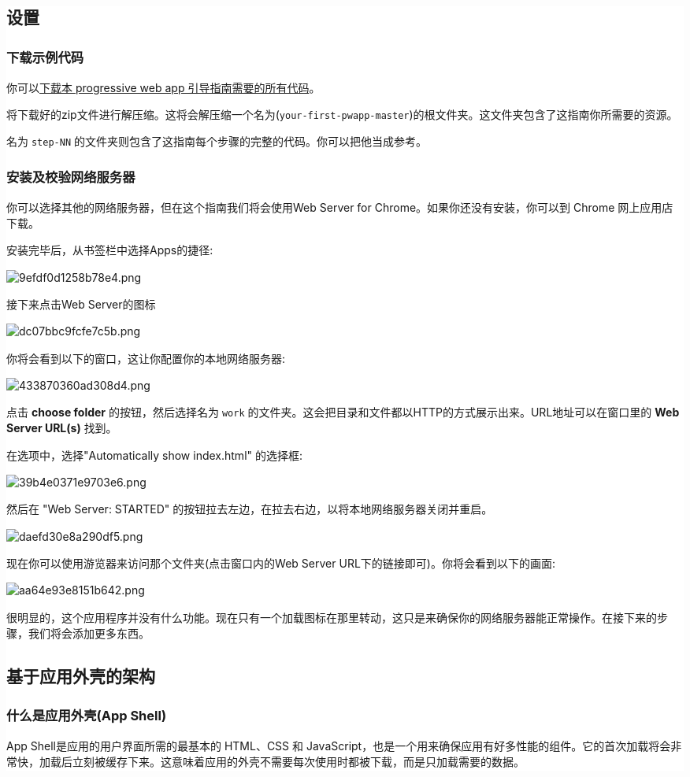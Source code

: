 ## 设置

### 下载示例代码

你可以[下载本 progressive web app 引导指南需要的所有代码](https://github.com/googlecodelabs/your-first-pwapp/archive/master.zip)。

将下载好的zip文件进行解压缩。这将会解压缩一个名为(`your-first-pwapp-master`)的根文件夹。这文件夹包含了这指南你所需要的资源。

名为 `step-NN` 的文件夹则包含了这指南每个步骤的完整的代码。你可以把他当成参考。

### 安装及校验网络服务器

你可以选择其他的网络服务器，但在这个指南我们将会使用Web Server for Chrome。如果你还没有安装，你可以到 Chrome 网上应用店下载。

[](https://chrome.google.com/webstore/detail/web-server-for-chrome/ofhbbkphhbklhfoeikjpcbhemlocgigb)

安装完毕后，从书签栏中选择Apps的捷径:

![9efdf0d1258b78e4.png](img/9efdf0d1258b78e4.png)

接下来点击Web Server的图标

![dc07bbc9fcfe7c5b.png](img/dc07bbc9fcfe7c5b.png)

你将会看到以下的窗口，这让你配置你的本地网络服务器:

![433870360ad308d4.png](img/433870360ad308d4.png)

点击 __choose folder__ 的按钮，然后选择名为 `work` 的文件夹。这会把目录和文件都以HTTP的方式展示出来。URL地址可以在窗口里的 __Web Server URL(s)__ 找到。

在选项中，选择"Automatically show index.html" 的选择框:

![39b4e0371e9703e6.png](img/39b4e0371e9703e6.png)

然后在 "Web Server: STARTED" 的按钮拉去左边，在拉去右边，以将本地网络服务器关闭并重启。

![daefd30e8a290df5.png](img/daefd30e8a290df5.png)

现在你可以使用游览器来访问那个文件夹(点击窗口内的Web Server URL下的链接即可)。你将会看到以下的画面:

![aa64e93e8151b642.png](img/aa64e93e8151b642.png)

很明显的，这个应用程序并没有什么功能。现在只有一个加载图标在那里转动，这只是来确保你的网络服务器能正常操作。在接下来的步骤，我们将会添加更多东西。

## 基于应用外壳的架构

### 什么是应用外壳(App Shell)

App Shell是应用的用户界面所需的最基本的 HTML、CSS 和 JavaScript，也是一个用来确保应用有好多性能的组件。它的首次加载将会非常快，加载后立刻被缓存下来。这意味着应用的外壳不需要每次使用时都被下载，而是只加载需要的数据。
